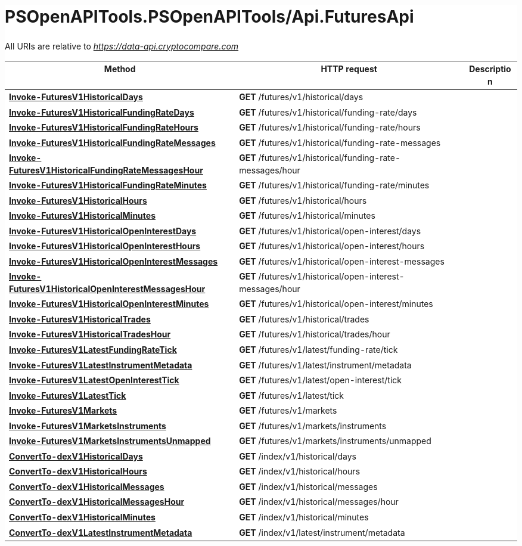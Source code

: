 # PSOpenAPITools.PSOpenAPITools/Api.FuturesApi

All URIs are relative to *https://data-api.cryptocompare.com*

Method | HTTP request | Description
------------- | ------------- | -------------
[**Invoke-FuturesV1HistoricalDays**](FuturesApi.md#Invoke-FuturesV1HistoricalDays) | **GET** /futures/v1/historical/days | 
[**Invoke-FuturesV1HistoricalFundingRateDays**](FuturesApi.md#Invoke-FuturesV1HistoricalFundingRateDays) | **GET** /futures/v1/historical/funding-rate/days | 
[**Invoke-FuturesV1HistoricalFundingRateHours**](FuturesApi.md#Invoke-FuturesV1HistoricalFundingRateHours) | **GET** /futures/v1/historical/funding-rate/hours | 
[**Invoke-FuturesV1HistoricalFundingRateMessages**](FuturesApi.md#Invoke-FuturesV1HistoricalFundingRateMessages) | **GET** /futures/v1/historical/funding-rate-messages | 
[**Invoke-FuturesV1HistoricalFundingRateMessagesHour**](FuturesApi.md#Invoke-FuturesV1HistoricalFundingRateMessagesHour) | **GET** /futures/v1/historical/funding-rate-messages/hour | 
[**Invoke-FuturesV1HistoricalFundingRateMinutes**](FuturesApi.md#Invoke-FuturesV1HistoricalFundingRateMinutes) | **GET** /futures/v1/historical/funding-rate/minutes | 
[**Invoke-FuturesV1HistoricalHours**](FuturesApi.md#Invoke-FuturesV1HistoricalHours) | **GET** /futures/v1/historical/hours | 
[**Invoke-FuturesV1HistoricalMinutes**](FuturesApi.md#Invoke-FuturesV1HistoricalMinutes) | **GET** /futures/v1/historical/minutes | 
[**Invoke-FuturesV1HistoricalOpenInterestDays**](FuturesApi.md#Invoke-FuturesV1HistoricalOpenInterestDays) | **GET** /futures/v1/historical/open-interest/days | 
[**Invoke-FuturesV1HistoricalOpenInterestHours**](FuturesApi.md#Invoke-FuturesV1HistoricalOpenInterestHours) | **GET** /futures/v1/historical/open-interest/hours | 
[**Invoke-FuturesV1HistoricalOpenInterestMessages**](FuturesApi.md#Invoke-FuturesV1HistoricalOpenInterestMessages) | **GET** /futures/v1/historical/open-interest-messages | 
[**Invoke-FuturesV1HistoricalOpenInterestMessagesHour**](FuturesApi.md#Invoke-FuturesV1HistoricalOpenInterestMessagesHour) | **GET** /futures/v1/historical/open-interest-messages/hour | 
[**Invoke-FuturesV1HistoricalOpenInterestMinutes**](FuturesApi.md#Invoke-FuturesV1HistoricalOpenInterestMinutes) | **GET** /futures/v1/historical/open-interest/minutes | 
[**Invoke-FuturesV1HistoricalTrades**](FuturesApi.md#Invoke-FuturesV1HistoricalTrades) | **GET** /futures/v1/historical/trades | 
[**Invoke-FuturesV1HistoricalTradesHour**](FuturesApi.md#Invoke-FuturesV1HistoricalTradesHour) | **GET** /futures/v1/historical/trades/hour | 
[**Invoke-FuturesV1LatestFundingRateTick**](FuturesApi.md#Invoke-FuturesV1LatestFundingRateTick) | **GET** /futures/v1/latest/funding-rate/tick | 
[**Invoke-FuturesV1LatestInstrumentMetadata**](FuturesApi.md#Invoke-FuturesV1LatestInstrumentMetadata) | **GET** /futures/v1/latest/instrument/metadata | 
[**Invoke-FuturesV1LatestOpenInterestTick**](FuturesApi.md#Invoke-FuturesV1LatestOpenInterestTick) | **GET** /futures/v1/latest/open-interest/tick | 
[**Invoke-FuturesV1LatestTick**](FuturesApi.md#Invoke-FuturesV1LatestTick) | **GET** /futures/v1/latest/tick | 
[**Invoke-FuturesV1Markets**](FuturesApi.md#Invoke-FuturesV1Markets) | **GET** /futures/v1/markets | 
[**Invoke-FuturesV1MarketsInstruments**](FuturesApi.md#Invoke-FuturesV1MarketsInstruments) | **GET** /futures/v1/markets/instruments | 
[**Invoke-FuturesV1MarketsInstrumentsUnmapped**](FuturesApi.md#Invoke-FuturesV1MarketsInstrumentsUnmapped) | **GET** /futures/v1/markets/instruments/unmapped | 
[**ConvertTo-dexV1HistoricalDays**](FuturesApi.md#ConvertTo-dexV1HistoricalDays) | **GET** /index/v1/historical/days | 
[**ConvertTo-dexV1HistoricalHours**](FuturesApi.md#ConvertTo-dexV1HistoricalHours) | **GET** /index/v1/historical/hours | 
[**ConvertTo-dexV1HistoricalMessages**](FuturesApi.md#ConvertTo-dexV1HistoricalMessages) | **GET** /index/v1/historical/messages | 
[**ConvertTo-dexV1HistoricalMessagesHour**](FuturesApi.md#ConvertTo-dexV1HistoricalMessagesHour) | **GET** /index/v1/historical/messages/hour | 
[**ConvertTo-dexV1HistoricalMinutes**](FuturesApi.md#ConvertTo-dexV1HistoricalMinutes) | **GET** /index/v1/historical/minutes | 
[**ConvertTo-dexV1LatestInstrumentMetadata**](FuturesApi.md#ConvertTo-dexV1LatestInstrumentMetadata) | **GET** /index/v1/latest/instrument/metadata | 